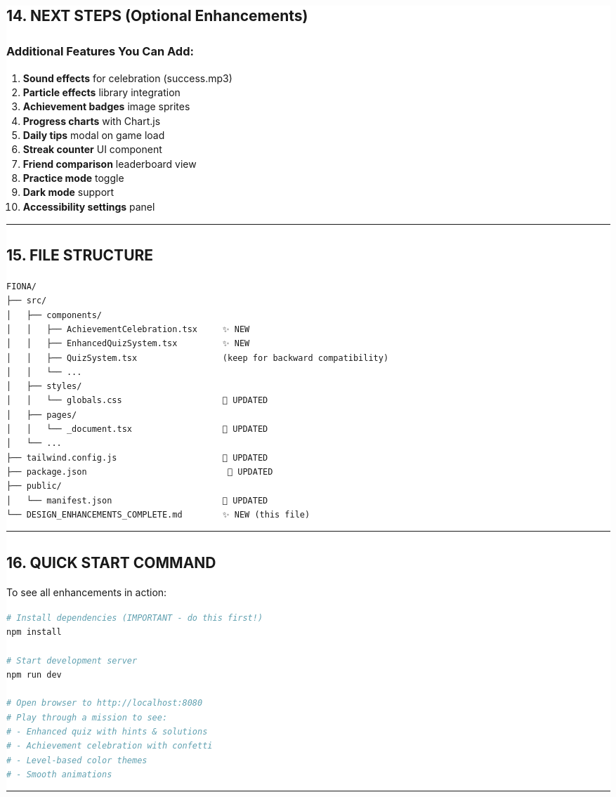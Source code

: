 
## **14. NEXT STEPS (Optional Enhancements)**

### **Additional Features You Can Add:**
1. **Sound effects** for celebration (success.mp3)
2. **Particle effects** library integration
3. **Achievement badges** image sprites
4. **Progress charts** with Chart.js
5. **Daily tips** modal on game load
6. **Streak counter** UI component
7. **Friend comparison** leaderboard view
8. **Practice mode** toggle
9. **Dark mode** support
10. **Accessibility settings** panel

---

## **15. FILE STRUCTURE**

```
FIONA/
├── src/
│   ├── components/
│   │   ├── AchievementCelebration.tsx     ✨ NEW
│   │   ├── EnhancedQuizSystem.tsx         ✨ NEW
│   │   ├── QuizSystem.tsx                 (keep for backward compatibility)
│   │   └── ...
│   ├── styles/
│   │   └── globals.css                    📝 UPDATED
│   ├── pages/
│   │   └── _document.tsx                  📝 UPDATED
│   └── ...
├── tailwind.config.js                     📝 UPDATED
├── package.json                            📝 UPDATED
├── public/
│   └── manifest.json                      📝 UPDATED
└── DESIGN_ENHANCEMENTS_COMPLETE.md        ✨ NEW (this file)
```

---

## **16. QUICK START COMMAND**

To see all enhancements in action:

```powershell
# Install dependencies (IMPORTANT - do this first!)
npm install

# Start development server
npm run dev

# Open browser to http://localhost:8080
# Play through a mission to see:
# - Enhanced quiz with hints & solutions
# - Achievement celebration with confetti
# - Level-based color themes
# - Smooth animations
```

---
